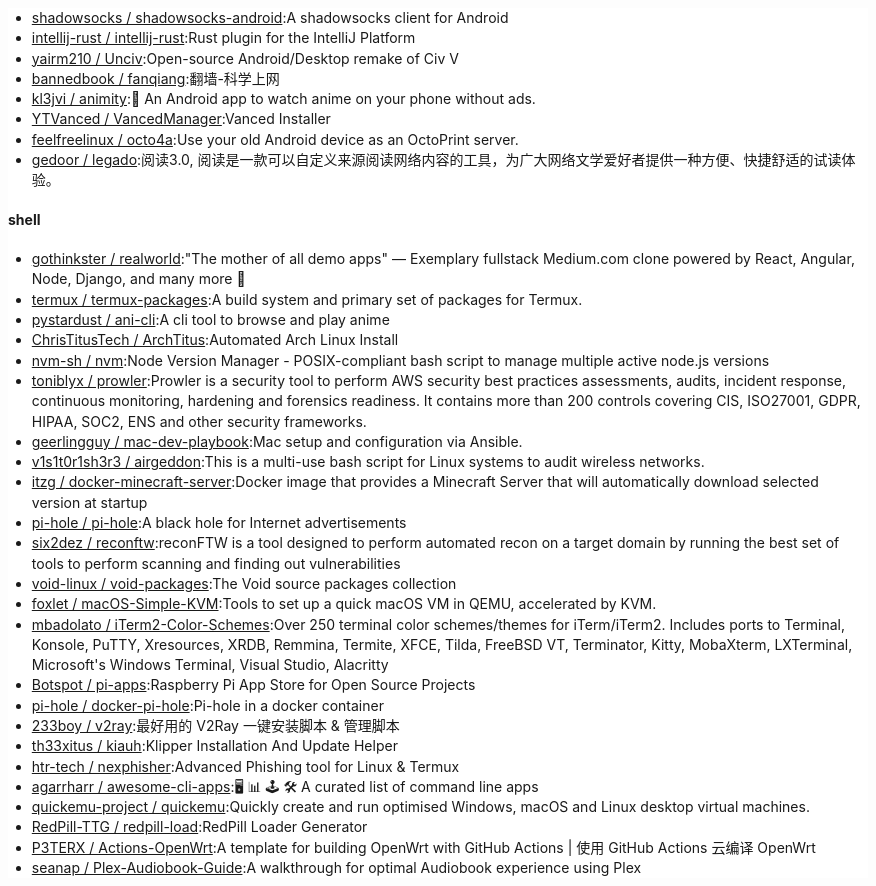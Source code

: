 * [shadowsocks / shadowsocks-android](https://github.com/shadowsocks/shadowsocks-android):A shadowsocks client for Android
* [intellij-rust / intellij-rust](https://github.com/intellij-rust/intellij-rust):Rust plugin for the IntelliJ Platform
* [yairm210 / Unciv](https://github.com/yairm210/Unciv):Open-source Android/Desktop remake of Civ V
* [bannedbook / fanqiang](https://github.com/bannedbook/fanqiang):翻墙-科学上网
* [kl3jvi / animity](https://github.com/kl3jvi/animity):🎦 An Android app to watch anime on your phone without ads.
* [YTVanced / VancedManager](https://github.com/YTVanced/VancedManager):Vanced Installer
* [feelfreelinux / octo4a](https://github.com/feelfreelinux/octo4a):Use your old Android device as an OctoPrint server.
* [gedoor / legado](https://github.com/gedoor/legado):阅读3.0, 阅读是一款可以自定义来源阅读网络内容的工具，为广大网络文学爱好者提供一种方便、快捷舒适的试读体验。

#### shell
* [gothinkster / realworld](https://github.com/gothinkster/realworld):"The mother of all demo apps" — Exemplary fullstack Medium.com clone powered by React, Angular, Node, Django, and many more 🏅
* [termux / termux-packages](https://github.com/termux/termux-packages):A build system and primary set of packages for Termux.
* [pystardust / ani-cli](https://github.com/pystardust/ani-cli):A cli tool to browse and play anime
* [ChrisTitusTech / ArchTitus](https://github.com/ChrisTitusTech/ArchTitus):Automated Arch Linux Install
* [nvm-sh / nvm](https://github.com/nvm-sh/nvm):Node Version Manager - POSIX-compliant bash script to manage multiple active node.js versions
* [toniblyx / prowler](https://github.com/toniblyx/prowler):Prowler is a security tool to perform AWS security best practices assessments, audits, incident response, continuous monitoring, hardening and forensics readiness. It contains more than 200 controls covering CIS, ISO27001, GDPR, HIPAA, SOC2, ENS and other security frameworks.
* [geerlingguy / mac-dev-playbook](https://github.com/geerlingguy/mac-dev-playbook):Mac setup and configuration via Ansible.
* [v1s1t0r1sh3r3 / airgeddon](https://github.com/v1s1t0r1sh3r3/airgeddon):This is a multi-use bash script for Linux systems to audit wireless networks.
* [itzg / docker-minecraft-server](https://github.com/itzg/docker-minecraft-server):Docker image that provides a Minecraft Server that will automatically download selected version at startup
* [pi-hole / pi-hole](https://github.com/pi-hole/pi-hole):A black hole for Internet advertisements
* [six2dez / reconftw](https://github.com/six2dez/reconftw):reconFTW is a tool designed to perform automated recon on a target domain by running the best set of tools to perform scanning and finding out vulnerabilities
* [void-linux / void-packages](https://github.com/void-linux/void-packages):The Void source packages collection
* [foxlet / macOS-Simple-KVM](https://github.com/foxlet/macOS-Simple-KVM):Tools to set up a quick macOS VM in QEMU, accelerated by KVM.
* [mbadolato / iTerm2-Color-Schemes](https://github.com/mbadolato/iTerm2-Color-Schemes):Over 250 terminal color schemes/themes for iTerm/iTerm2. Includes ports to Terminal, Konsole, PuTTY, Xresources, XRDB, Remmina, Termite, XFCE, Tilda, FreeBSD VT, Terminator, Kitty, MobaXterm, LXTerminal, Microsoft's Windows Terminal, Visual Studio, Alacritty
* [Botspot / pi-apps](https://github.com/Botspot/pi-apps):Raspberry Pi App Store for Open Source Projects
* [pi-hole / docker-pi-hole](https://github.com/pi-hole/docker-pi-hole):Pi-hole in a docker container
* [233boy / v2ray](https://github.com/233boy/v2ray):最好用的 V2Ray 一键安装脚本 & 管理脚本
* [th33xitus / kiauh](https://github.com/th33xitus/kiauh):Klipper Installation And Update Helper
* [htr-tech / nexphisher](https://github.com/htr-tech/nexphisher):Advanced Phishing tool for Linux & Termux
* [agarrharr / awesome-cli-apps](https://github.com/agarrharr/awesome-cli-apps):🖥 📊 🕹 🛠 A curated list of command line apps
* [quickemu-project / quickemu](https://github.com/quickemu-project/quickemu):Quickly create and run optimised Windows, macOS and Linux desktop virtual machines.
* [RedPill-TTG / redpill-load](https://github.com/RedPill-TTG/redpill-load):RedPill Loader Generator
* [P3TERX / Actions-OpenWrt](https://github.com/P3TERX/Actions-OpenWrt):A template for building OpenWrt with GitHub Actions | 使用 GitHub Actions 云编译 OpenWrt
* [seanap / Plex-Audiobook-Guide](https://github.com/seanap/Plex-Audiobook-Guide):A walkthrough for optimal Audiobook experience using Plex